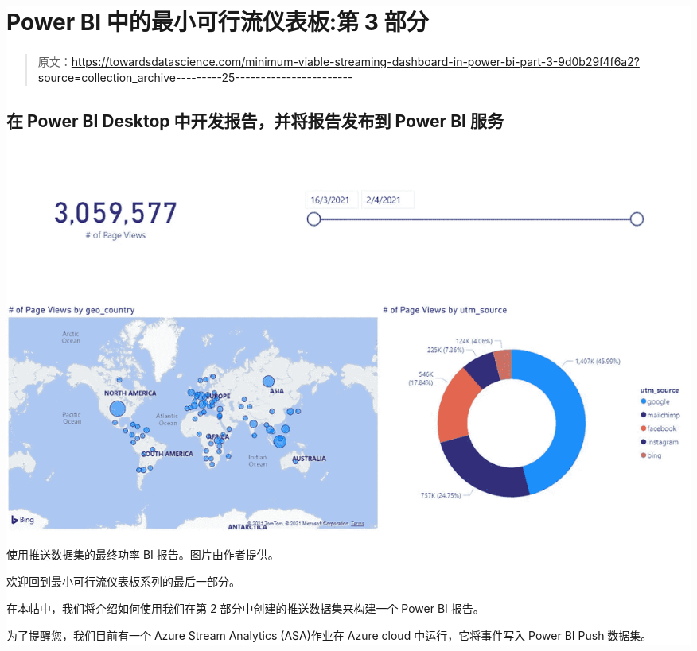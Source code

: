 # Power BI 中的最小可行流仪表板:第 3 部分

> 原文：<https://towardsdatascience.com/minimum-viable-streaming-dashboard-in-power-bi-part-3-9d0b29f4f6a2?source=collection_archive---------25----------------------->

## 在 Power BI Desktop 中开发报告，并将报告发布到 Power BI 服务

![](img/d205ae879c71b6bc524ebc8d1c94bc93.png)

使用推送数据集的最终功率 BI 报告。图片由[作者](https://natworkeffects.medium.com)提供。

欢迎回到最小可行流仪表板系列的最后一部分。

在本帖中，我们将介绍如何使用我们在[第 2 部分](/minimum-viable-streaming-dashboard-in-power-bi-part-2-b902cd25c8)中创建的推送数据集来构建一个 Power BI 报告。

为了提醒您，我们目前有一个 Azure Stream Analytics (ASA)作业在 Azure cloud 中运行，它将事件写入 Power BI Push 数据集。
